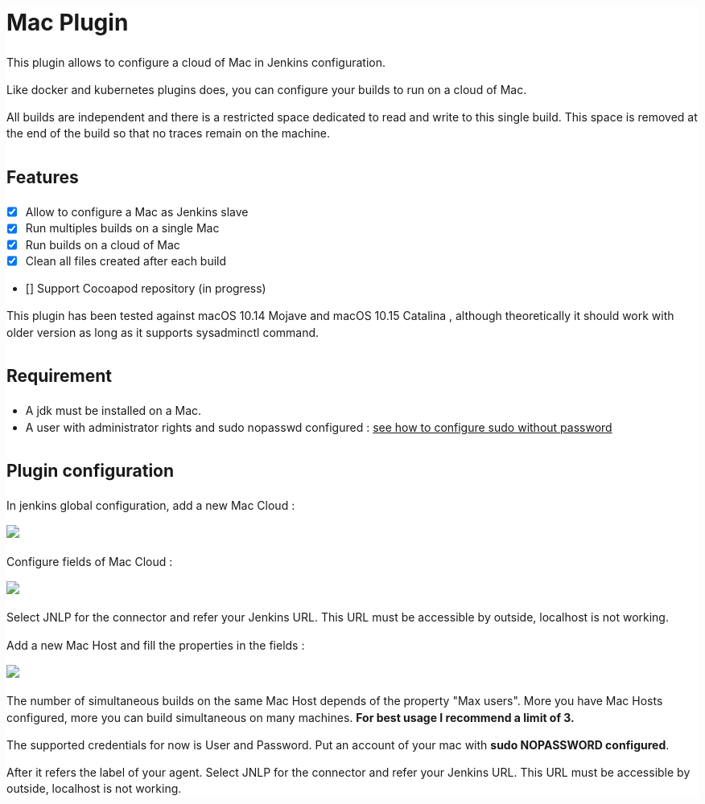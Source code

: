 # Mac Plugin

This plugin allows to configure a cloud of Mac in Jenkins configuration.

Like docker and kubernetes plugins does, you can configure your builds to run on a cloud of Mac.

All builds are independent and there is a restricted space dedicated to read and write to this single build. This space is removed at the end of the build so that no traces remain on the machine.

## Features

- [x] Allow to configure a Mac as Jenkins slave
- [x] Run multiples builds on a single Mac
- [x] Run builds on a cloud of Mac
- [x] Clean all files created after each build
- [] Support Cocoapod repository (in progress)

This plugin has been tested against macOS 10.14 Mojave and macOS 10.15 Catalina , although theoretically it should work with older version as long as it supports sysadminctl command.

## Requirement

- A jdk must be installed on a Mac.
- A user with administrator rights and sudo nopasswd configured : [see how to configure sudo without password](https://www.robertshell.com/blog/2016/12/3/use-sudo-command-osx-without-password)

## Plugin configuration
In jenkins global configuration, add a new Mac Cloud :

<img src="https://image.noelshack.com/fichiers/2019/32/4/1565272720-addmaccloud.png" width="200"/>

Configure fields of Mac Cloud :

<img src="https://image.noelshack.com/fichiers/2019/42/1/1571074130-cloud-config.png" width="750"/>

Select JNLP for the connector and refer your Jenkins URL. This URL must be accessible by outside, localhost is not working.

Add a new Mac Host and fill the properties in the fields :

<img src="https://image.noelshack.com/fichiers/2019/42/1/1571074130-host-config.png" width="750"/>

The number of simultaneous builds on the same Mac Host depends of the property "Max users".
More you have Mac Hosts configured, more you can build simultaneous on many machines.
**For best usage I recommend a limit of 3.**

The supported credentials for now is User and Password.
Put an account of your mac with **sudo NOPASSWORD configured**.

After it refers the label of your agent.
Select JNLP for the connector and refer your Jenkins URL. This URL must be accessible by outside, localhost is not working.
